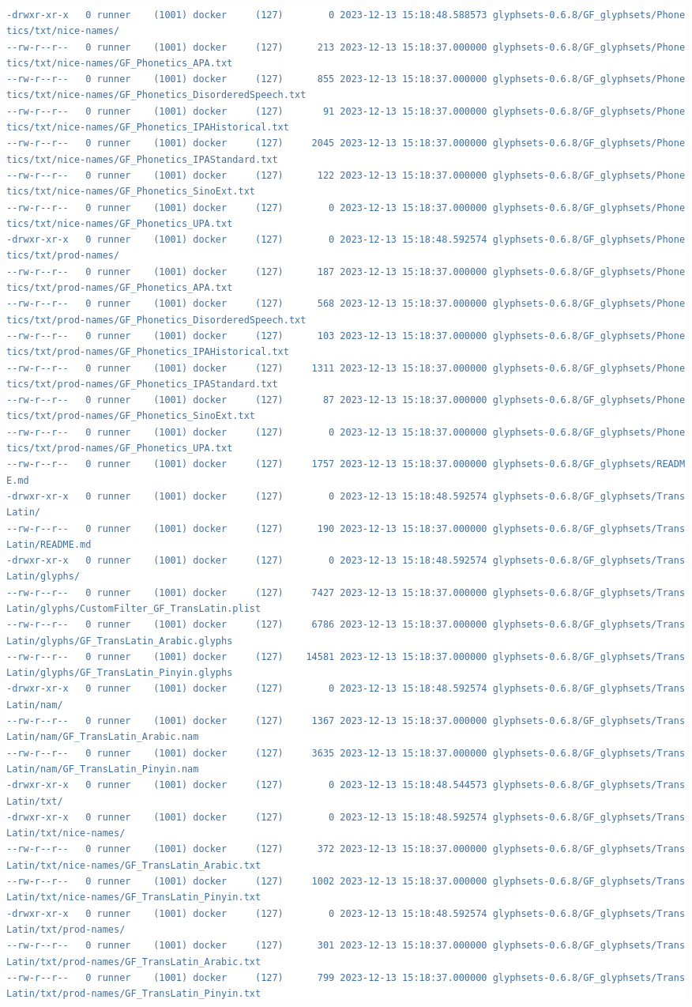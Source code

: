```diff
-drwxr-xr-x   0 runner    (1001) docker     (127)        0 2023-12-13 15:18:48.588573 glyphsets-0.6.8/GF_glyphsets/Phonetics/txt/nice-names/
--rw-r--r--   0 runner    (1001) docker     (127)      213 2023-12-13 15:18:37.000000 glyphsets-0.6.8/GF_glyphsets/Phonetics/txt/nice-names/GF_Phonetics_APA.txt
--rw-r--r--   0 runner    (1001) docker     (127)      855 2023-12-13 15:18:37.000000 glyphsets-0.6.8/GF_glyphsets/Phonetics/txt/nice-names/GF_Phonetics_DisorderedSpeech.txt
--rw-r--r--   0 runner    (1001) docker     (127)       91 2023-12-13 15:18:37.000000 glyphsets-0.6.8/GF_glyphsets/Phonetics/txt/nice-names/GF_Phonetics_IPAHistorical.txt
--rw-r--r--   0 runner    (1001) docker     (127)     2045 2023-12-13 15:18:37.000000 glyphsets-0.6.8/GF_glyphsets/Phonetics/txt/nice-names/GF_Phonetics_IPAStandard.txt
--rw-r--r--   0 runner    (1001) docker     (127)      122 2023-12-13 15:18:37.000000 glyphsets-0.6.8/GF_glyphsets/Phonetics/txt/nice-names/GF_Phonetics_SinoExt.txt
--rw-r--r--   0 runner    (1001) docker     (127)        0 2023-12-13 15:18:37.000000 glyphsets-0.6.8/GF_glyphsets/Phonetics/txt/nice-names/GF_Phonetics_UPA.txt
-drwxr-xr-x   0 runner    (1001) docker     (127)        0 2023-12-13 15:18:48.592574 glyphsets-0.6.8/GF_glyphsets/Phonetics/txt/prod-names/
--rw-r--r--   0 runner    (1001) docker     (127)      187 2023-12-13 15:18:37.000000 glyphsets-0.6.8/GF_glyphsets/Phonetics/txt/prod-names/GF_Phonetics_APA.txt
--rw-r--r--   0 runner    (1001) docker     (127)      568 2023-12-13 15:18:37.000000 glyphsets-0.6.8/GF_glyphsets/Phonetics/txt/prod-names/GF_Phonetics_DisorderedSpeech.txt
--rw-r--r--   0 runner    (1001) docker     (127)      103 2023-12-13 15:18:37.000000 glyphsets-0.6.8/GF_glyphsets/Phonetics/txt/prod-names/GF_Phonetics_IPAHistorical.txt
--rw-r--r--   0 runner    (1001) docker     (127)     1311 2023-12-13 15:18:37.000000 glyphsets-0.6.8/GF_glyphsets/Phonetics/txt/prod-names/GF_Phonetics_IPAStandard.txt
--rw-r--r--   0 runner    (1001) docker     (127)       87 2023-12-13 15:18:37.000000 glyphsets-0.6.8/GF_glyphsets/Phonetics/txt/prod-names/GF_Phonetics_SinoExt.txt
--rw-r--r--   0 runner    (1001) docker     (127)        0 2023-12-13 15:18:37.000000 glyphsets-0.6.8/GF_glyphsets/Phonetics/txt/prod-names/GF_Phonetics_UPA.txt
--rw-r--r--   0 runner    (1001) docker     (127)     1757 2023-12-13 15:18:37.000000 glyphsets-0.6.8/GF_glyphsets/README.md
-drwxr-xr-x   0 runner    (1001) docker     (127)        0 2023-12-13 15:18:48.592574 glyphsets-0.6.8/GF_glyphsets/TransLatin/
--rw-r--r--   0 runner    (1001) docker     (127)      190 2023-12-13 15:18:37.000000 glyphsets-0.6.8/GF_glyphsets/TransLatin/README.md
-drwxr-xr-x   0 runner    (1001) docker     (127)        0 2023-12-13 15:18:48.592574 glyphsets-0.6.8/GF_glyphsets/TransLatin/glyphs/
--rw-r--r--   0 runner    (1001) docker     (127)     7427 2023-12-13 15:18:37.000000 glyphsets-0.6.8/GF_glyphsets/TransLatin/glyphs/CustomFilter_GF_TransLatin.plist
--rw-r--r--   0 runner    (1001) docker     (127)     6786 2023-12-13 15:18:37.000000 glyphsets-0.6.8/GF_glyphsets/TransLatin/glyphs/GF_TransLatin_Arabic.glyphs
--rw-r--r--   0 runner    (1001) docker     (127)    14581 2023-12-13 15:18:37.000000 glyphsets-0.6.8/GF_glyphsets/TransLatin/glyphs/GF_TransLatin_Pinyin.glyphs
-drwxr-xr-x   0 runner    (1001) docker     (127)        0 2023-12-13 15:18:48.592574 glyphsets-0.6.8/GF_glyphsets/TransLatin/nam/
--rw-r--r--   0 runner    (1001) docker     (127)     1367 2023-12-13 15:18:37.000000 glyphsets-0.6.8/GF_glyphsets/TransLatin/nam/GF_TransLatin_Arabic.nam
--rw-r--r--   0 runner    (1001) docker     (127)     3635 2023-12-13 15:18:37.000000 glyphsets-0.6.8/GF_glyphsets/TransLatin/nam/GF_TransLatin_Pinyin.nam
-drwxr-xr-x   0 runner    (1001) docker     (127)        0 2023-12-13 15:18:48.544573 glyphsets-0.6.8/GF_glyphsets/TransLatin/txt/
-drwxr-xr-x   0 runner    (1001) docker     (127)        0 2023-12-13 15:18:48.592574 glyphsets-0.6.8/GF_glyphsets/TransLatin/txt/nice-names/
--rw-r--r--   0 runner    (1001) docker     (127)      372 2023-12-13 15:18:37.000000 glyphsets-0.6.8/GF_glyphsets/TransLatin/txt/nice-names/GF_TransLatin_Arabic.txt
--rw-r--r--   0 runner    (1001) docker     (127)     1002 2023-12-13 15:18:37.000000 glyphsets-0.6.8/GF_glyphsets/TransLatin/txt/nice-names/GF_TransLatin_Pinyin.txt
-drwxr-xr-x   0 runner    (1001) docker     (127)        0 2023-12-13 15:18:48.592574 glyphsets-0.6.8/GF_glyphsets/TransLatin/txt/prod-names/
--rw-r--r--   0 runner    (1001) docker     (127)      301 2023-12-13 15:18:37.000000 glyphsets-0.6.8/GF_glyphsets/TransLatin/txt/prod-names/GF_TransLatin_Arabic.txt
--rw-r--r--   0 runner    (1001) docker     (127)      799 2023-12-13 15:18:37.000000 glyphsets-0.6.8/GF_glyphsets/TransLatin/txt/prod-names/GF_TransLatin_Pinyin.txt
```